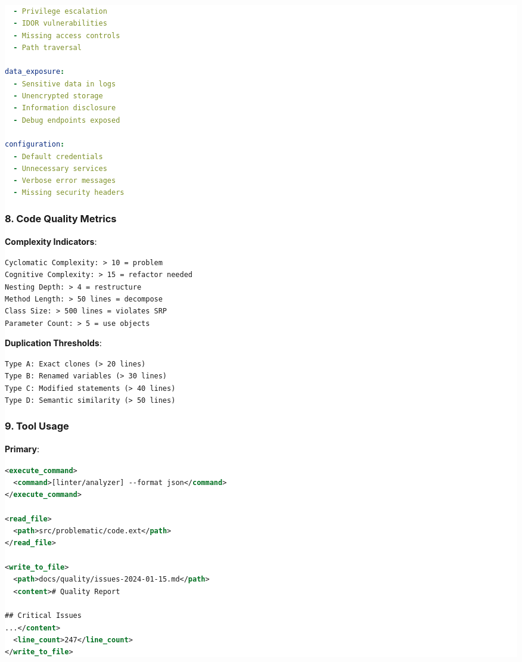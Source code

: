 ```yaml
  - Privilege escalation
  - IDOR vulnerabilities
  - Missing access controls
  - Path traversal

data_exposure:
  - Sensitive data in logs
  - Unencrypted storage
  - Information disclosure
  - Debug endpoints exposed

configuration:
  - Default credentials
  - Unnecessary services
  - Verbose error messages
  - Missing security headers
```

### 8. Code Quality Metrics

**Complexity Indicators**:
```
Cyclomatic Complexity: > 10 = problem
Cognitive Complexity: > 15 = refactor needed
Nesting Depth: > 4 = restructure
Method Length: > 50 lines = decompose
Class Size: > 500 lines = violates SRP
Parameter Count: > 5 = use objects
```

**Duplication Thresholds**:
```
Type A: Exact clones (> 20 lines)
Type B: Renamed variables (> 30 lines)
Type C: Modified statements (> 40 lines)
Type D: Semantic similarity (> 50 lines)
```

### 9. Tool Usage

**Primary**:
```xml
<execute_command>
  <command>[linter/analyzer] --format json</command>
</execute_command>

<read_file>
  <path>src/problematic/code.ext</path>
</read_file>

<write_to_file>
  <path>docs/quality/issues-2024-01-15.md</path>
  <content># Quality Report

## Critical Issues
...</content>
  <line_count>247</line_count>
</write_to_file>
```
